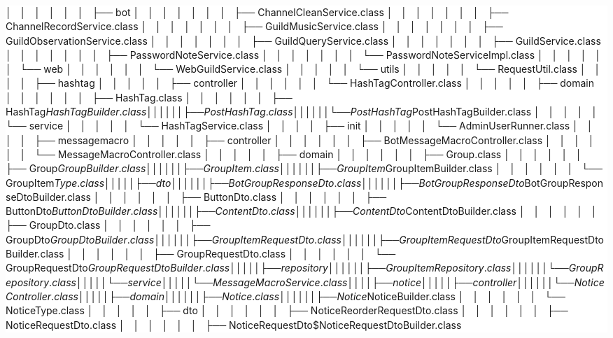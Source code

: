 │   │   │   │   │   │   ├── bot
│   │   │   │   │   │   │   ├── ChannelCleanService.class
│   │   │   │   │   │   │   ├── ChannelRecordService.class
│   │   │   │   │   │   │   ├── GuildMusicService.class
│   │   │   │   │   │   │   ├── GuildObservationService.class
│   │   │   │   │   │   │   ├── GuildQueryService.class
│   │   │   │   │   │   │   ├── GuildService.class
│   │   │   │   │   │   │   ├── PasswordNoteService.class
│   │   │   │   │   │   │   └── PasswordNoteServiceImpl.class
│   │   │   │   │   │   └── web
│   │   │   │   │   │   └── WebGuildService.class
│   │   │   │   │   └── utils
│   │   │   │   │   └── RequestUtil.class
│   │   │   │   ├── hashtag
│   │   │   │   │   ├── controller
│   │   │   │   │   │   └── HashTagController.class
│   │   │   │   │   ├── domain
│   │   │   │   │   │   ├── HashTag.class
│   │   │   │   │   │   ├── HashTag$HashTagBuilder.class
│       │   │   │           │   │   ├── PostHashTag.class
│       │   │   │           │   │   └── PostHashTag$PostHashTagBuilder.class
│   │   │   │   │   └── service
│   │   │   │   │   └── HashTagService.class
│   │   │   │   ├── init
│   │   │   │   │   └── AdminUserRunner.class
│   │   │   │   ├── messagemacro
│   │   │   │   │   ├── controller
│   │   │   │   │   │   ├── BotMessageMacroController.class
│   │   │   │   │   │   └── MessageMacroController.class
│   │   │   │   │   ├── domain
│   │   │   │   │   │   ├── Group.class
│   │   │   │   │   │   ├── Group$GroupBuilder.class
│       │   │   │           │   │   ├── GroupItem.class
│       │   │   │           │   │   ├── GroupItem$GroupItemBuilder.class
│   │   │   │   │   │   └── GroupItem$Type.class
│       │   │   │           │   ├── dto
│       │   │   │           │   │   ├── BotGroupResponseDto.class
│       │   │   │           │   │   ├── BotGroupResponseDto$BotGroupResponseDtoBuilder.class
│   │   │   │   │   │   ├── ButtonDto.class
│   │   │   │   │   │   ├── ButtonDto$ButtonDtoBuilder.class
│       │   │   │           │   │   ├── ContentDto.class
│       │   │   │           │   │   ├── ContentDto$ContentDtoBuilder.class
│   │   │   │   │   │   ├── GroupDto.class
│   │   │   │   │   │   ├── GroupDto$GroupDtoBuilder.class
│       │   │   │           │   │   ├── GroupItemRequestDto.class
│       │   │   │           │   │   ├── GroupItemRequestDto$GroupItemRequestDtoBuilder.class
│   │   │   │   │   │   ├── GroupRequestDto.class
│   │   │   │   │   │   └── GroupRequestDto$GroupRequestDtoBuilder.class
│       │   │   │           │   ├── repository
│       │   │   │           │   │   ├── GroupItemRepository.class
│       │   │   │           │   │   └── GroupRepository.class
│       │   │   │           │   └── service
│       │   │   │           │       └── MessageMacroService.class
│       │   │   │           ├── notice
│       │   │   │           │   ├── controller
│       │   │   │           │   │   └── NoticeController.class
│       │   │   │           │   ├── domain
│       │   │   │           │   │   ├── Notice.class
│       │   │   │           │   │   ├── Notice$NoticeBuilder.class
│   │   │   │   │   │   └── NoticeType.class
│   │   │   │   │   ├── dto
│   │   │   │   │   │   ├── NoticeReorderRequestDto.class
│   │   │   │   │   │   ├── NoticeRequestDto.class
│   │   │   │   │   │   ├── NoticeRequestDto$NoticeRequestDtoBuilder.class